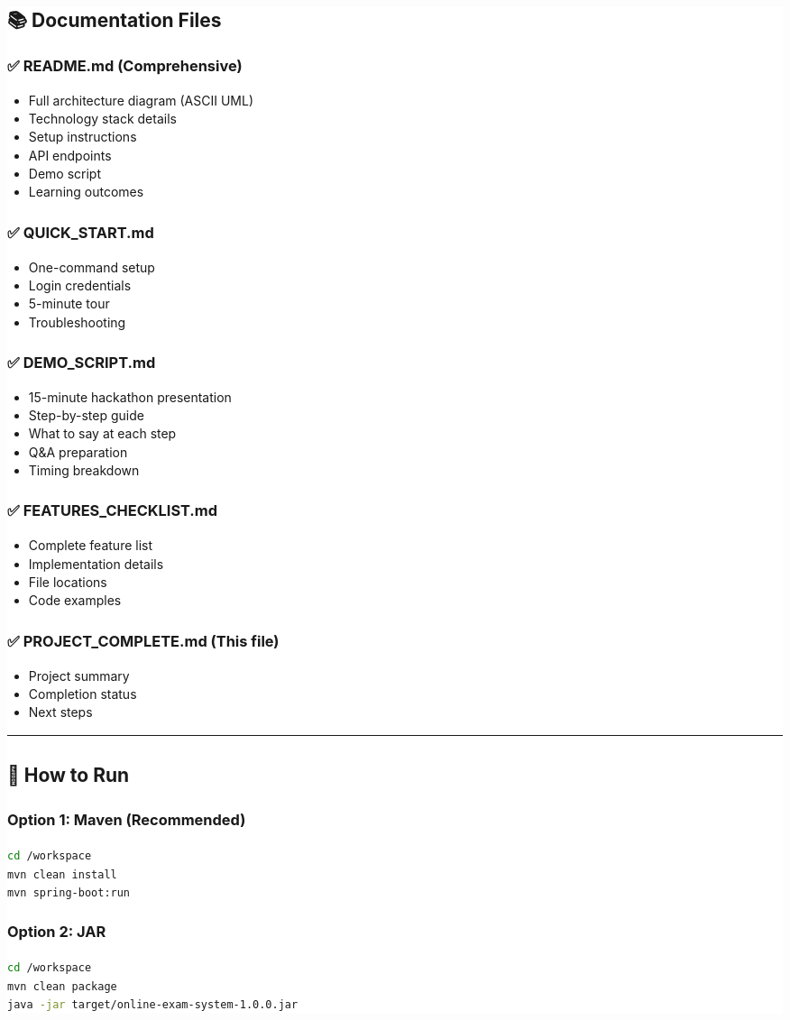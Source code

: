 ## 📚 Documentation Files

### ✅ README.md (Comprehensive)
- Full architecture diagram (ASCII UML)
- Technology stack details
- Setup instructions
- API endpoints
- Demo script
- Learning outcomes

### ✅ QUICK_START.md
- One-command setup
- Login credentials
- 5-minute tour
- Troubleshooting

### ✅ DEMO_SCRIPT.md
- 15-minute hackathon presentation
- Step-by-step guide
- What to say at each step
- Q&A preparation
- Timing breakdown

### ✅ FEATURES_CHECKLIST.md
- Complete feature list
- Implementation details
- File locations
- Code examples

### ✅ PROJECT_COMPLETE.md (This file)
- Project summary
- Completion status
- Next steps

---

## 🚀 How to Run

### Option 1: Maven (Recommended)
```bash
cd /workspace
mvn clean install
mvn spring-boot:run
```

### Option 2: JAR
```bash
cd /workspace
mvn clean package
java -jar target/online-exam-system-1.0.0.jar
```
